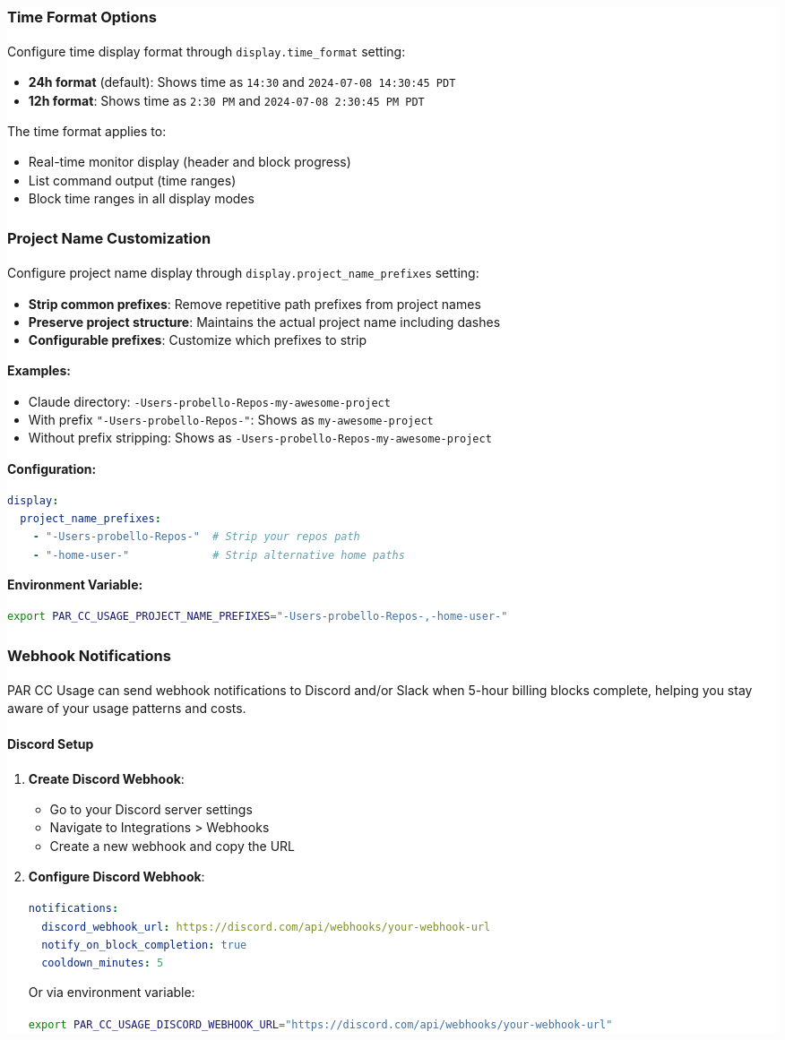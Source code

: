 ### Time Format Options
Configure time display format through `display.time_format` setting:
- **24h format** (default): Shows time as `14:30` and `2024-07-08 14:30:45 PDT`
- **12h format**: Shows time as `2:30 PM` and `2024-07-08 2:30:45 PM PDT`

The time format applies to:
- Real-time monitor display (header and block progress)
- List command output (time ranges)
- Block time ranges in all display modes

### Project Name Customization
Configure project name display through `display.project_name_prefixes` setting:
- **Strip common prefixes**: Remove repetitive path prefixes from project names
- **Preserve project structure**: Maintains the actual project name including dashes
- **Configurable prefixes**: Customize which prefixes to strip

**Examples:**
- Claude directory: `-Users-probello-Repos-my-awesome-project`
- With prefix `"-Users-probello-Repos-"`: Shows as `my-awesome-project`
- Without prefix stripping: Shows as `-Users-probello-Repos-my-awesome-project`

**Configuration:**
```yaml
display:
  project_name_prefixes:
    - "-Users-probello-Repos-"  # Strip your repos path
    - "-home-user-"             # Strip alternative home paths
```

**Environment Variable:**
```bash
export PAR_CC_USAGE_PROJECT_NAME_PREFIXES="-Users-probello-Repos-,-home-user-"
```

### Webhook Notifications

PAR CC Usage can send webhook notifications to Discord and/or Slack when 5-hour billing blocks complete, helping you stay aware of your usage patterns and costs.

#### Discord Setup

1. **Create Discord Webhook**: 
   - Go to your Discord server settings
   - Navigate to Integrations > Webhooks
   - Create a new webhook and copy the URL

2. **Configure Discord Webhook**:
   ```yaml
   notifications:
     discord_webhook_url: https://discord.com/api/webhooks/your-webhook-url
     notify_on_block_completion: true
     cooldown_minutes: 5
   ```

   Or via environment variable:
   ```bash
   export PAR_CC_USAGE_DISCORD_WEBHOOK_URL="https://discord.com/api/webhooks/your-webhook-url"
   ```
